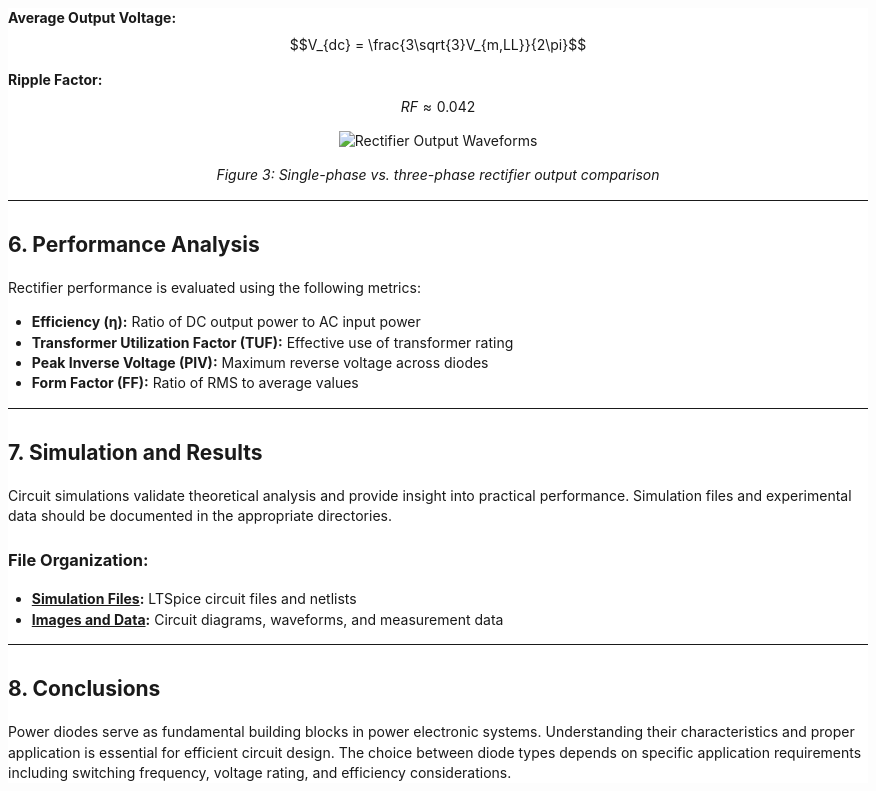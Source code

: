 **Average Output Voltage:**
$$V_{dc} = \frac{3\sqrt{3}V_{m,LL}}{2\pi}$$

**Ripple Factor:**
$$RF \approx 0.042$$


<div align="center">
  <img src="./images/rectifier_comparison.png" alt="Rectifier Output Waveforms" width="600"/>
  <p><i>Figure 3: Single-phase vs. three-phase rectifier output comparison</i></p>
</div>

---

## 6. Performance Analysis

Rectifier performance is evaluated using the following metrics:
- **Efficiency (η):** Ratio of DC output power to AC input power
- **Transformer Utilization Factor (TUF):** Effective use of transformer rating
- **Peak Inverse Voltage (PIV):** Maximum reverse voltage across diodes
- **Form Factor (FF):** Ratio of RMS to average values

---

## 7. Simulation and Results

Circuit simulations validate theoretical analysis and provide insight into practical performance. Simulation files and experimental data should be documented in the appropriate directories.

### File Organization:
- **[Simulation Files](./simulation_files/):** LTSpice circuit files and netlists
- **[Images and Data](./images/):** Circuit diagrams, waveforms, and measurement data

---

## 8. Conclusions

Power diodes serve as fundamental building blocks in power electronic systems. Understanding their characteristics and proper application is essential for efficient circuit design. The choice between diode types depends on specific application requirements including switching frequency, voltage rating, and efficiency considerations.
